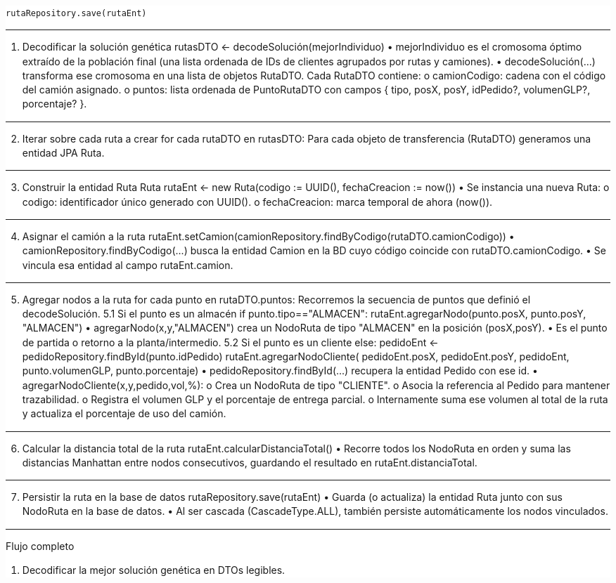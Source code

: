     rutaRepository.save(rutaEnt)
 
________________________________________
1. Decodificar la solución genética
rutasDTO ← decodeSolución(mejorIndividuo)
•	mejorIndividuo es el cromosoma óptimo extraído de la población final (una lista ordenada de IDs de clientes agrupados por rutas y camiones).
•	decodeSolución(...) transforma ese cromosoma en una lista de objetos RutaDTO.
Cada RutaDTO contiene:
o	camionCodigo: cadena con el código del camión asignado.
o	puntos: lista ordenada de PuntoRutaDTO con campos { tipo, posX, posY, idPedido?, volumenGLP?, porcentaje? }.
________________________________________
2. Iterar sobre cada ruta a crear
for cada rutaDTO en rutasDTO:
Para cada objeto de transferencia (RutaDTO) generamos una entidad JPA Ruta.
________________________________________
3. Construir la entidad Ruta
Ruta rutaEnt ← new Ruta(codigo := UUID(), fechaCreacion := now())
•	Se instancia una nueva Ruta:
o	codigo: identificador único generado con UUID().
o	fechaCreacion: marca temporal de ahora (now()).
________________________________________
4. Asignar el camión a la ruta
rutaEnt.setCamion(camionRepository.findByCodigo(rutaDTO.camionCodigo))
•	camionRepository.findByCodigo(...) busca la entidad Camion en la BD cuyo código coincide con rutaDTO.camionCodigo.
•	Se vincula esa entidad al campo rutaEnt.camion.
________________________________________
5. Agregar nodos a la ruta
for cada punto en rutaDTO.puntos:
Recorremos la secuencia de puntos que definió el decodeSolución.
5.1 Si el punto es un almacén
if punto.tipo=="ALMACEN":
  rutaEnt.agregarNodo(punto.posX, punto.posY, "ALMACEN")
•	agregarNodo(x,y,"ALMACEN") crea un NodoRuta de tipo "ALMACEN" en la posición (posX,posY).
•	Es el punto de partida o retorno a la planta/intermedio.
5.2 Si el punto es un cliente
else:
  pedidoEnt ← pedidoRepository.findById(punto.idPedido)
  rutaEnt.agregarNodoCliente(
      pedidoEnt.posX, pedidoEnt.posY,
      pedidoEnt, punto.volumenGLP, punto.porcentaje)
•	pedidoRepository.findById(...) recupera la entidad Pedido con ese id.
•	agregarNodoCliente(x,y,pedido,vol,%):
o	Crea un NodoRuta de tipo "CLIENTE".
o	Asocia la referencia al Pedido para mantener trazabilidad.
o	Registra el volumen GLP y el porcentaje de entrega parcial.
o	Internamente suma ese volumen al total de la ruta y actualiza el porcentaje de uso del camión.
________________________________________
6. Calcular la distancia total de la ruta
rutaEnt.calcularDistanciaTotal()
•	Recorre todos los NodoRuta en orden y suma las distancias Manhattan entre nodos consecutivos, guardando el resultado en rutaEnt.distanciaTotal.
________________________________________
7. Persistir la ruta en la base de datos
rutaRepository.save(rutaEnt)
•	Guarda (o actualiza) la entidad Ruta junto con sus NodoRuta en la base de datos.
•	Al ser cascada (CascadeType.ALL), también persiste automáticamente los nodos vinculados.
________________________________________
Flujo completo
1.	Decodificar la mejor solución genética en DTOs legibles.